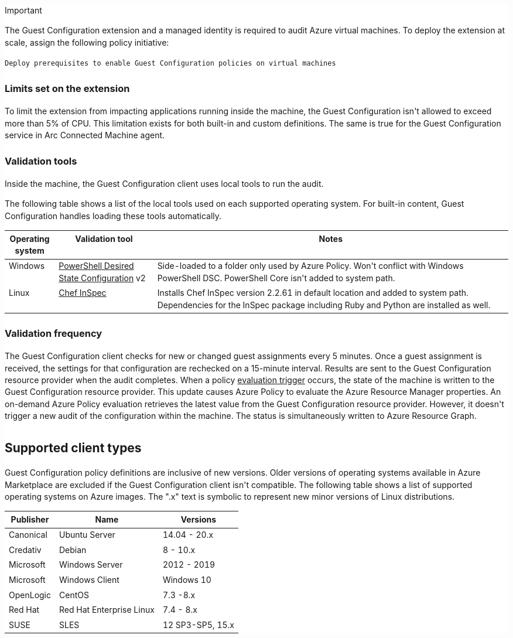 > [!IMPORTANT]
> The Guest Configuration extension and a managed identity is required to audit Azure virtual
> machines. To deploy the extension at scale, assign the following policy initiative:
>
> `Deploy prerequisites to enable Guest Configuration policies on virtual machines`

### Limits set on the extension

To limit the extension from impacting applications running inside the machine, the Guest
Configuration isn't allowed to exceed more than 5% of CPU. This limitation exists for both built-in
and custom definitions. The same is true for the Guest Configuration service in Arc Connected
Machine agent.

### Validation tools

Inside the machine, the Guest Configuration client uses local tools to run the audit.

The following table shows a list of the local tools used on each supported operating system. For
built-in content, Guest Configuration handles loading these tools automatically.

|Operating system|Validation tool|Notes|
|-|-|-|
|Windows|[PowerShell Desired State Configuration](/powershell/scripting/dsc/overview/overview) v2| Side-loaded to a folder only used by Azure Policy. Won't conflict with Windows PowerShell DSC. PowerShell Core isn't added to system path.|
|Linux|[Chef InSpec](https://www.chef.io/inspec/) | Installs Chef InSpec version 2.2.61 in default location and added to system path. Dependencies for the InSpec package including Ruby and Python are installed as well. |

### Validation frequency

The Guest Configuration client checks for new or changed guest assignments every 5 minutes. Once a
guest assignment is received, the settings for that configuration are rechecked on a 15-minute
interval. Results are sent to the Guest Configuration resource provider when the audit completes.
When a policy [evaluation trigger](../how-to/get-compliance-data.md#evaluation-triggers) occurs, the
state of the machine is written to the Guest Configuration resource provider. This update causes
Azure Policy to evaluate the Azure Resource Manager properties. An on-demand Azure Policy evaluation
retrieves the latest value from the Guest Configuration resource provider. However, it doesn't
trigger a new audit of the configuration within the machine. The status is simultaneously written to
Azure Resource Graph.

## Supported client types

Guest Configuration policy definitions are inclusive of new versions. Older versions of operating
systems available in Azure Marketplace are excluded if the Guest Configuration client isn't
compatible. The following table shows a list of supported operating systems on Azure images.
The ".x" text is symbolic to represent new minor versions of Linux distributions.

|Publisher|Name|Versions|
|-|-|-|
|Canonical|Ubuntu Server|14.04 - 20.x|
|Credativ|Debian|8 - 10.x|
|Microsoft|Windows Server|2012 - 2019|
|Microsoft|Windows Client|Windows 10|
|OpenLogic|CentOS|7.3 -8.x|
|Red Hat|Red Hat Enterprise Linux|7.4 - 8.x|
|SUSE|SLES|12 SP3-SP5, 15.x|
